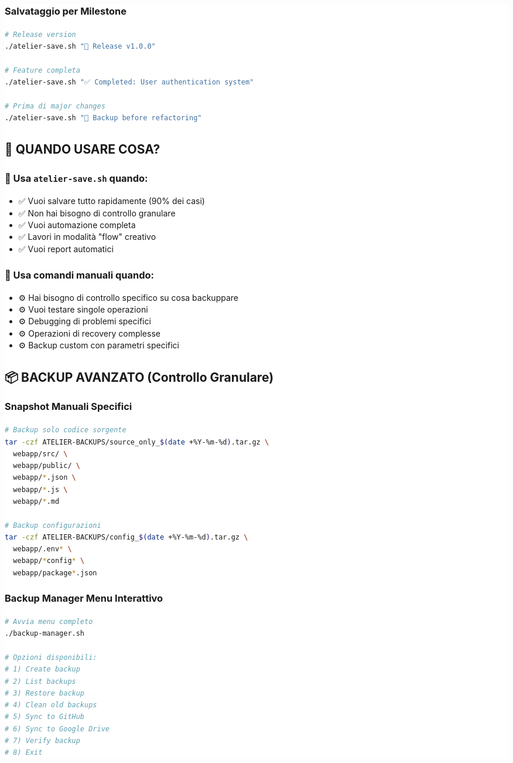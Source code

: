 ### Salvataggio per Milestone
```bash
# Release version
./atelier-save.sh "🚀 Release v1.0.0"

# Feature completa
./atelier-save.sh "✅ Completed: User authentication system"

# Prima di major changes
./atelier-save.sh "💾 Backup before refactoring"
```

## 🤔 QUANDO USARE COSA?

### 🚀 Usa `atelier-save.sh` quando:
- ✅ Vuoi salvare tutto rapidamente (90% dei casi)
- ✅ Non hai bisogno di controllo granulare
- ✅ Vuoi automazione completa
- ✅ Lavori in modalità "flow" creativo
- ✅ Vuoi report automatici

### 🔧 Usa comandi manuali quando:
- ⚙️ Hai bisogno di controllo specifico su cosa backuppare
- ⚙️ Vuoi testare singole operazioni
- ⚙️ Debugging di problemi specifici
- ⚙️ Operazioni di recovery complesse
- ⚙️ Backup custom con parametri specifici

## 📦 BACKUP AVANZATO (Controllo Granulare)

### Snapshot Manuali Specifici
```bash
# Backup solo codice sorgente
tar -czf ATELIER-BACKUPS/source_only_$(date +%Y-%m-%d).tar.gz \
  webapp/src/ \
  webapp/public/ \
  webapp/*.json \
  webapp/*.js \
  webapp/*.md

# Backup configurazioni
tar -czf ATELIER-BACKUPS/config_$(date +%Y-%m-%d).tar.gz \
  webapp/.env* \
  webapp/*config* \
  webapp/package*.json
```

### Backup Manager Menu Interattivo
```bash
# Avvia menu completo
./backup-manager.sh

# Opzioni disponibili:
# 1) Create backup
# 2) List backups  
# 3) Restore backup
# 4) Clean old backups
# 5) Sync to GitHub
# 6) Sync to Google Drive
# 7) Verify backup
# 8) Exit
```